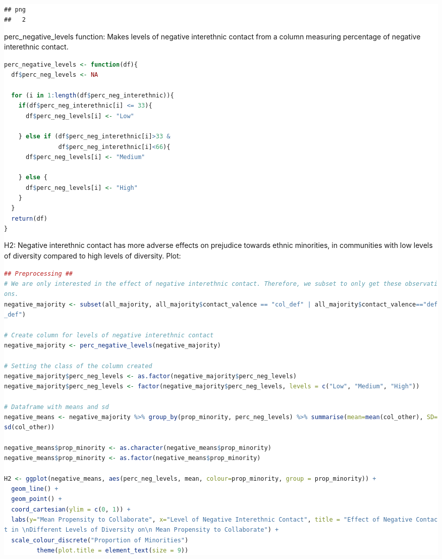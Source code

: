     ## png 
    ##   2

perc\_negative\_levels function: Makes levels of negative interethnic
contact from a column measuring percentage of negative interethnic
contact.

``` r
perc_negative_levels <- function(df){
  df$perc_neg_levels <- NA 
  
  for (i in 1:length(df$perc_neg_interethnic)){
    if(df$perc_neg_interethnic[i] <= 33){
      df$perc_neg_levels[i] <- "Low"
      
    } else if (df$perc_neg_interethnic[i]>33 &
               df$perc_neg_interethnic[i]<66){
      df$perc_neg_levels[i] <- "Medium"
      
    } else {
      df$perc_neg_levels[i] <- "High"
    }
  }
  return(df)
}
```

H2: Negative interethnic contact has more adverse effects on prejudice
towards ethnic minorities, in communities with low levels of diversity
compared to high levels of diversity. Plot:

``` r
## Preprocessing ##
# We are only interested in the effect of negative interethnic contact. Therefore, we subset to only get these observations. 
negative_majority <- subset(all_majority, all_majority$contact_valence == "col_def" | all_majority$contact_valence=="def_def") 

# Create column for levels of negative interethnic contact
negative_majority <- perc_negative_levels(negative_majority)

# Setting the class of the column created 
negative_majority$perc_neg_levels <- as.factor(negative_majority$perc_neg_levels)
negative_majority$perc_neg_levels <- factor(negative_majority$perc_neg_levels, levels = c("Low", "Medium", "High"))

# Dataframe with means and sd 
negative_means <- negative_majority %>% group_by(prop_minority, perc_neg_levels) %>% summarise(mean=mean(col_other), SD=sd(col_other))

negative_means$prop_minority <- as.character(negative_means$prop_minority)
negative_means$prop_minority <- as.factor(negative_means$prop_minority)

H2 <- ggplot(negative_means, aes(perc_neg_levels, mean, colour=prop_minority, group = prop_minority)) + 
  geom_line() +
  geom_point() +
  coord_cartesian(ylim = c(0, 1)) +
  labs(y="Mean Propensity to Collaborate", x="Level of Negative Interethnic Contact", title = "Effect of Negative Contact in \nDifferent Levels of Diversity on\n Mean Propensity to Collaborate") +
  scale_colour_discrete("Proportion of Minorities")
         theme(plot.title = element_text(size = 9)) 
```
